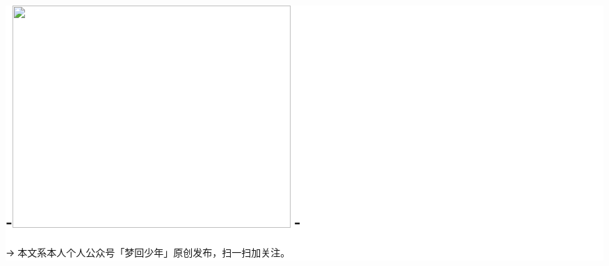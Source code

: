  -<img src="http://7xlkoc.com1.z0.glb.clouddn.com/qrcodenew.jpg" width="400" height="320" />
 -</div>
 -
 -> 本文系本人个人公众号「梦回少年」原创发布，扫一扫加关注。